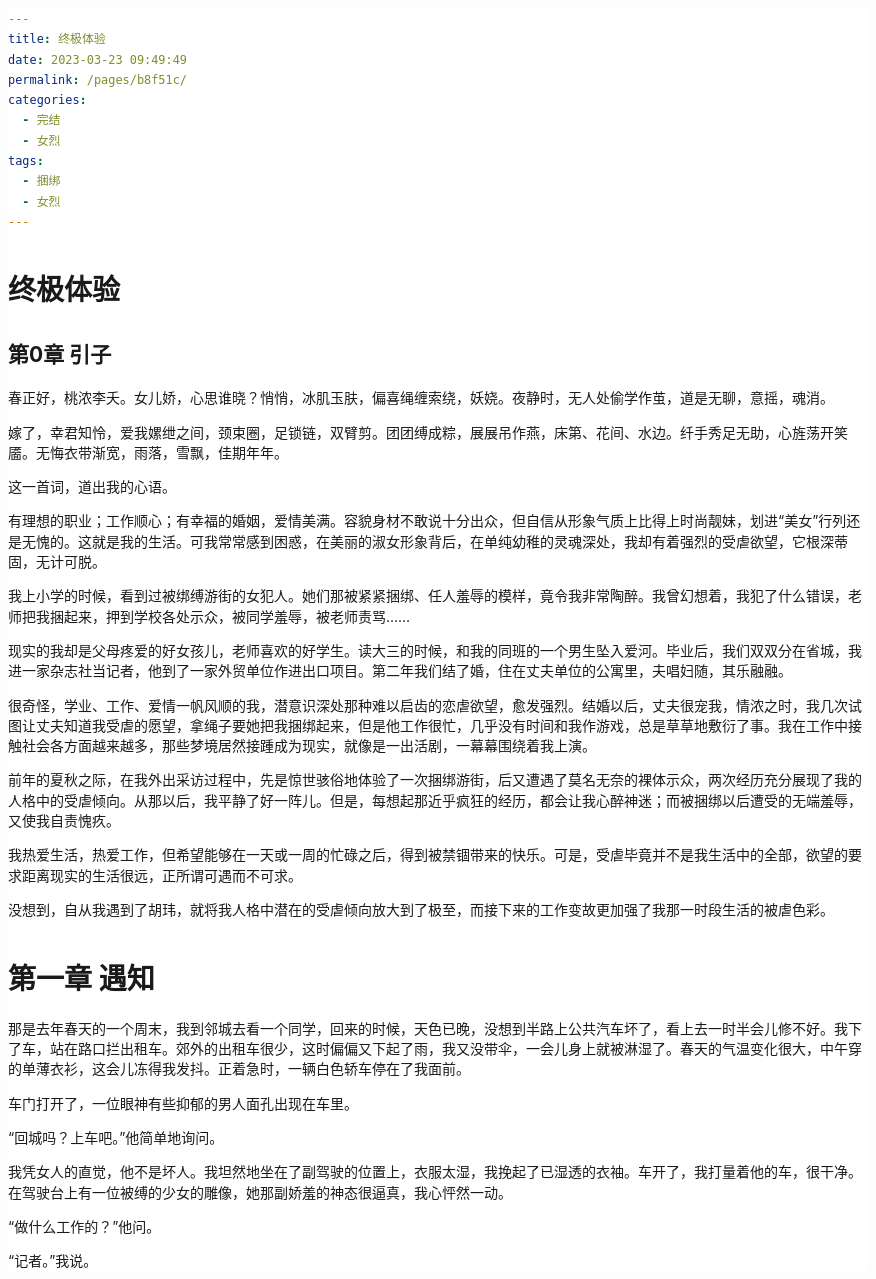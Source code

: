 ```yaml
---
title: 终极体验
date: 2023-03-23 09:49:49
permalink: /pages/b8f51c/
categories:
  - 完结
  - 女烈
tags:
  - 捆绑
  - 女烈
---
```


# 终极体验

## 第0章 引子
春正好，桃浓李夭。女儿娇，心思谁晓？悄悄，冰肌玉肤，偏喜绳缠索绕，妖娆。夜静时，无人处偷学作茧，道是无聊，意摇，魂消。

嫁了，幸君知怜，爱我嫘绁之间，颈束圈，足锁链，双臂剪。团团缚成粽，展展吊作燕，床第、花间、水边。纤手秀足无助，心旌荡开笑靥。无悔衣带渐宽，雨落，雪飘，佳期年年。

这一首词，道出我的心语。

有理想的职业；工作顺心；有幸福的婚姻，爱情美满。容貌身材不敢说十分出众，但自信从形象气质上比得上时尚靓妹，划进“美女”行列还是无愧的。这就是我的生活。可我常常感到困惑，在美丽的淑女形象背后，在单纯幼稚的灵魂深处，我却有着强烈的受虐欲望，它根深蒂固，无计可脱。

我上小学的时候，看到过被绑缚游街的女犯人。她们那被紧紧捆绑、任人羞辱的模样，竟令我非常陶醉。我曾幻想着，我犯了什么错误，老师把我捆起来，押到学校各处示众，被同学羞辱，被老师责骂……

现实的我却是父母疼爱的好女孩儿，老师喜欢的好学生。读大三的时候，和我的同班的一个男生坠入爱河。毕业后，我们双双分在省城，我进一家杂志社当记者，他到了一家外贸单位作进出口项目。第二年我们结了婚，住在丈夫单位的公寓里，夫唱妇随，其乐融融。

很奇怪，学业、工作、爱情一帆风顺的我，潜意识深处那种难以启齿的恋虐欲望，愈发强烈。结婚以后，丈夫很宠我，情浓之时，我几次试图让丈夫知道我受虐的愿望，拿绳子要她把我捆绑起来，但是他工作很忙，几乎没有时间和我作游戏，总是草草地敷衍了事。我在工作中接触社会各方面越来越多，那些梦境居然接踵成为现实，就像是一出活剧，一幕幕围绕着我上演。

前年的夏秋之际，在我外出采访过程中，先是惊世骇俗地体验了一次捆绑游街，后又遭遇了莫名无奈的裸体示众，两次经历充分展现了我的人格中的受虐倾向。从那以后，我平静了好一阵儿。但是，每想起那近乎疯狂的经历，都会让我心醉神迷；而被捆绑以后遭受的无端羞辱，又使我自责愧疚。

我热爱生活，热爱工作，但希望能够在一天或一周的忙碌之后，得到被禁锢带来的快乐。可是，受虐毕竟并不是我生活中的全部，欲望的要求距离现实的生活很远，正所谓可遇而不可求。

没想到，自从我遇到了胡玮，就将我人格中潜在的受虐倾向放大到了极至，而接下来的工作变故更加强了我那一时段生活的被虐色彩。

# 第一章 遇知
那是去年春天的一个周末，我到邻城去看一个同学，回来的时候，天色已晚，没想到半路上公共汽车坏了，看上去一时半会儿修不好。我下了车，站在路口拦出租车。郊外的出租车很少，这时偏偏又下起了雨，我又没带伞，一会儿身上就被淋湿了。春天的气温变化很大，中午穿的单薄衣衫，这会儿冻得我发抖。正着急时，一辆白色轿车停在了我面前。

车门打开了，一位眼神有些抑郁的男人面孔出现在车里。

“回城吗？上车吧。”他简单地询问。

我凭女人的直觉，他不是坏人。我坦然地坐在了副驾驶的位置上，衣服太湿，我挽起了已湿透的衣袖。车开了，我打量着他的车，很干净。在驾驶台上有一位被缚的少女的雕像，她那副娇羞的神态很逼真，我心怦然一动。

“做什么工作的？”他问。

“记者。”我说。
